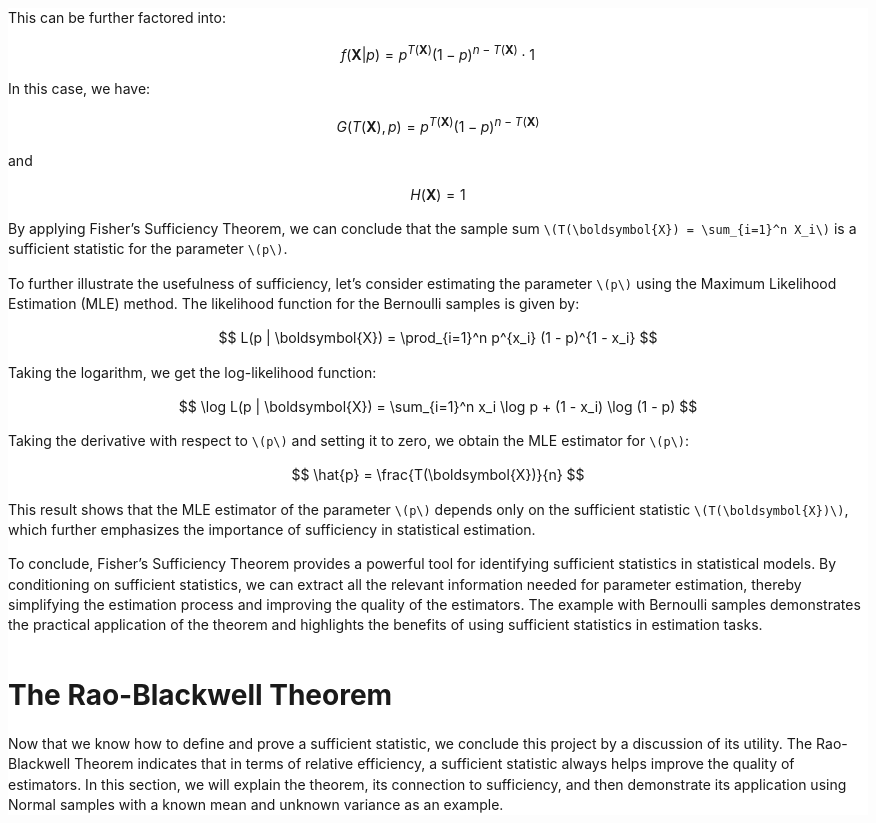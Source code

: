 This can be further factored into:

$$
f(\boldsymbol{X} | p) = p^{T(\boldsymbol{X})} (1 - p)^{n - T(\boldsymbol{X})} \cdot 1
$$

In this case, we have:

$$
G(T(\boldsymbol{X}), p) = p^{T(\boldsymbol{X})} (1 - p)^{n - T(\boldsymbol{X})}
$$

and

$$
H(\boldsymbol{X}) = 1
$$

By applying Fisher’s Sufficiency Theorem, we can conclude that the sample sum `\(T(\boldsymbol{X}) = \sum_{i=1}^n X_i\)` is a sufficient statistic for the parameter `\(p\)`.

To further illustrate the usefulness of sufficiency, let’s consider estimating the parameter `\(p\)` using the Maximum Likelihood Estimation (MLE) method. The likelihood function for the Bernoulli samples is given by:

$$
L(p | \boldsymbol{X}) = \prod_{i=1}^n p^{x_i} (1 - p)^{1 - x_i}
$$

Taking the logarithm, we get the log-likelihood function:

$$
\log L(p | \boldsymbol{X}) = \sum_{i=1}^n x_i \log p + (1 - x_i) \log (1 - p)
$$

Taking the derivative with respect to `\(p\)` and setting it to zero, we obtain the MLE estimator for `\(p\)`:

$$
\hat{p} = \frac{T(\boldsymbol{X})}{n}
$$

This result shows that the MLE estimator of the parameter `\(p\)` depends only on the sufficient statistic `\(T(\boldsymbol{X})\)`, which further emphasizes the importance of sufficiency in statistical estimation.

To conclude, Fisher’s Sufficiency Theorem provides a powerful tool for identifying sufficient statistics in statistical models. By conditioning on sufficient statistics, we can extract all the relevant information needed for parameter estimation, thereby simplifying the estimation process and improving the quality of the estimators. The example with Bernoulli samples demonstrates the practical application of the theorem and highlights the benefits of using sufficient statistics in estimation tasks.

# The Rao-Blackwell Theorem

Now that we know how to define and prove a sufficient statistic, we conclude this project by a discussion of its utility. The Rao-Blackwell Theorem indicates that in terms of relative efficiency, a sufficient statistic always helps improve the quality of estimators. In this section, we will explain the theorem, its connection to sufficiency, and then demonstrate its application using Normal samples with a known mean and unknown variance as an example.
